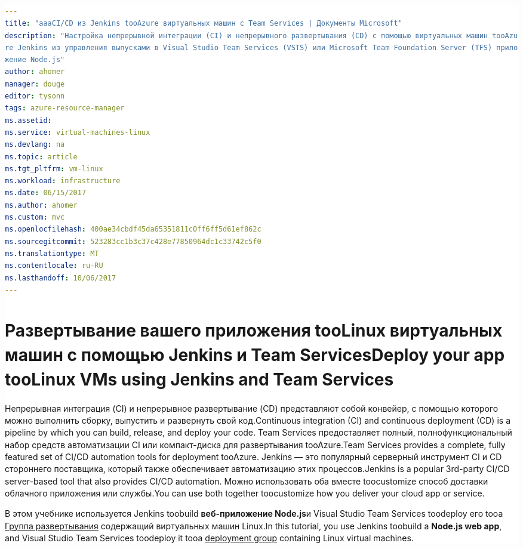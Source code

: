 ```yaml
---
title: "aaaCI/CD из Jenkins tooAzure виртуальных машин с Team Services | Документы Microsoft"
description: "Настройка непрерывной интеграции (CI) и непрерывного развертывания (CD) с помощью виртуальных машин tooAzure Jenkins из управления выпусками в Visual Studio Team Services (VSTS) или Microsoft Team Foundation Server (TFS) приложение Node.js"
author: ahomer
manager: douge
editor: tysonn
tags: azure-resource-manager
ms.assetid: 
ms.service: virtual-machines-linux
ms.devlang: na
ms.topic: article
ms.tgt_pltfrm: vm-linux
ms.workload: infrastructure
ms.date: 06/15/2017
ms.author: ahomer
ms.custom: mvc
ms.openlocfilehash: 400ae34cbdf45da65351811c0ff6ff5d61ef862c
ms.sourcegitcommit: 523283cc1b3c37c428e77850964dc1c33742c5f0
ms.translationtype: MT
ms.contentlocale: ru-RU
ms.lasthandoff: 10/06/2017
---
```

# <a name="deploy-your-app-toolinux-vms-using-jenkins-and-team-services"></a><span data-ttu-id="5a98d-103">Развертывание вашего приложения tooLinux виртуальных машин с помощью Jenkins и Team Services</span><span class="sxs-lookup"><span data-stu-id="5a98d-103">Deploy your app tooLinux VMs using Jenkins and Team Services</span></span>

<span data-ttu-id="5a98d-104">Непрерывная интеграция (CI) и непрерывное развертывание (CD) представляют собой конвейер, с помощью которого можно выполнить сборку, выпустить и развернуть свой код.</span><span class="sxs-lookup"><span data-stu-id="5a98d-104">Continuous integration (CI) and continuous deployment (CD) is a pipeline by which you can build, release, and deploy your code.</span></span> <span data-ttu-id="5a98d-105">Team Services предоставляет полный, полнофункциональный набор средств автоматизации CI или компакт-диска для развертывания tooAzure.</span><span class="sxs-lookup"><span data-stu-id="5a98d-105">Team Services provides a complete, fully featured set of CI/CD automation tools for deployment tooAzure.</span></span> <span data-ttu-id="5a98d-106">Jenkins — это популярный серверный инструмент CI и CD стороннего поставщика, который также обеспечивает автоматизацию этих процессов.</span><span class="sxs-lookup"><span data-stu-id="5a98d-106">Jenkins is a popular 3rd-party CI/CD server-based tool that also provides CI/CD automation.</span></span> <span data-ttu-id="5a98d-107">Можно использовать оба вместе toocustomize способ доставки облачного приложения или службы.</span><span class="sxs-lookup"><span data-stu-id="5a98d-107">You can use both together toocustomize how you deliver your cloud app or service.</span></span>

<span data-ttu-id="5a98d-108">В этом учебнике используется Jenkins toobuild **веб-приложение Node.js**и Visual Studio Team Services toodeploy его tooa [Группа развертывания](https://www.visualstudio.com/docs/build/concepts/definitions/release/deployment-groups/) содержащий виртуальных машин Linux.</span><span class="sxs-lookup"><span data-stu-id="5a98d-108">In this tutorial, you use Jenkins toobuild a **Node.js web app**, and Visual Studio Team Services toodeploy it tooa [deployment group](https://www.visualstudio.com/docs/build/concepts/definitions/release/deployment-groups/) containing Linux virtual machines.</span></span>

